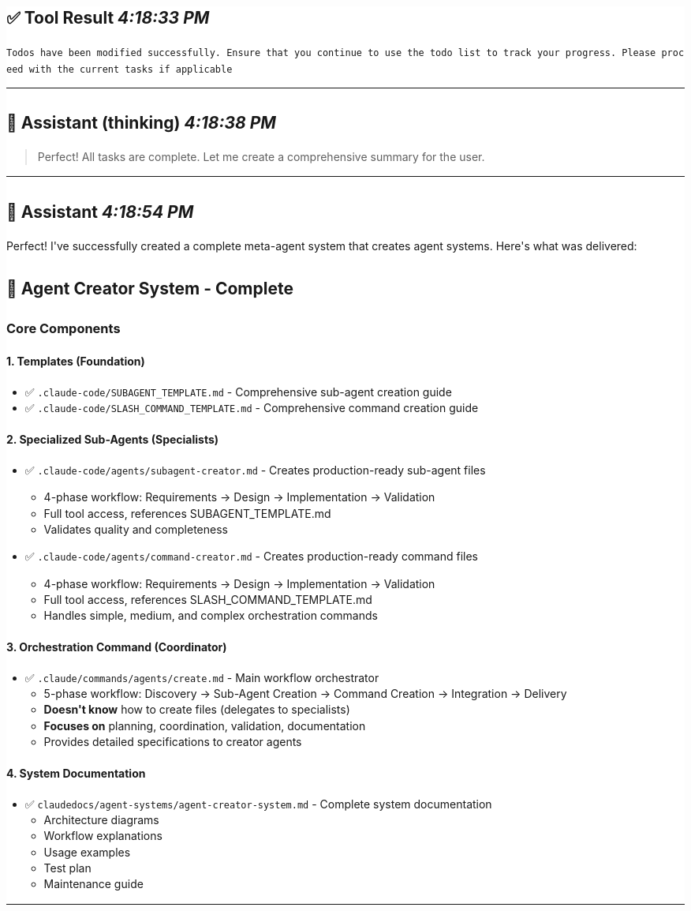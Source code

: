 
## ✅ Tool Result _4:18:33 PM_

```
Todos have been modified successfully. Ensure that you continue to use the todo list to track your progress. Please proceed with the current tasks if applicable
```

---

## 🧠 Assistant (thinking) _4:18:38 PM_

> Perfect! All tasks are complete. Let me create a comprehensive summary for the user.

---

## 🤖 Assistant _4:18:54 PM_

Perfect! I've successfully created a complete meta-agent system that creates agent systems. Here's what was delivered:

## 🎯 **Agent Creator System - Complete**

### **Core Components**

#### 1. **Templates** (Foundation)
- ✅ `.claude-code/SUBAGENT_TEMPLATE.md` - Comprehensive sub-agent creation guide
- ✅ `.claude-code/SLASH_COMMAND_TEMPLATE.md` - Comprehensive command creation guide

#### 2. **Specialized Sub-Agents** (Specialists)
- ✅ `.claude-code/agents/subagent-creator.md` - Creates production-ready sub-agent files
  - 4-phase workflow: Requirements → Design → Implementation → Validation
  - Full tool access, references SUBAGENT_TEMPLATE.md
  - Validates quality and completeness

- ✅ `.claude-code/agents/command-creator.md` - Creates production-ready command files
  - 4-phase workflow: Requirements → Design → Implementation → Validation
  - Full tool access, references SLASH_COMMAND_TEMPLATE.md
  - Handles simple, medium, and complex orchestration commands

#### 3. **Orchestration Command** (Coordinator)
- ✅ `.claude/commands/agents/create.md` - Main workflow orchestrator
  - 5-phase workflow: Discovery → Sub-Agent Creation → Command Creation → Integration → Delivery
  - **Doesn't know** how to create files (delegates to specialists)
  - **Focuses on** planning, coordination, validation, documentation
  - Provides detailed specifications to creator agents

#### 4. **System Documentation**
- ✅ `claudedocs/agent-systems/agent-creator-system.md` - Complete system documentation
  - Architecture diagrams
  - Workflow explanations
  - Usage examples
  - Test plan
  - Maintenance guide

---